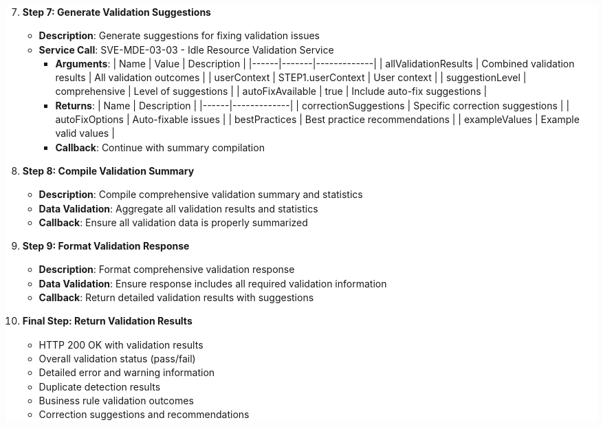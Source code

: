 7. **Step 7: Generate Validation Suggestions**
   - **Description**: Generate suggestions for fixing validation issues
   - **Service Call**: SVE-MDE-03-03 - Idle Resource Validation Service
     - **Arguments**:
       | Name | Value | Description |
       |------|-------|-------------|
       | allValidationResults | Combined validation results | All validation outcomes |
       | userContext | STEP1.userContext | User context |
       | suggestionLevel | comprehensive | Level of suggestions |
       | autoFixAvailable | true | Include auto-fix suggestions |
     - **Returns**:
       | Name | Description |
       |------|-------------|
       | correctionSuggestions | Specific correction suggestions |
       | autoFixOptions | Auto-fixable issues |
       | bestPractices | Best practice recommendations |
       | exampleValues | Example valid values |
     - **Callback**: Continue with summary compilation

8. **Step 8: Compile Validation Summary**
   - **Description**: Compile comprehensive validation summary and statistics
   - **Data Validation**: Aggregate all validation results and statistics
   - **Callback**: Ensure all validation data is properly summarized

9. **Step 9: Format Validation Response**
   - **Description**: Format comprehensive validation response
   - **Data Validation**: Ensure response includes all required validation information
   - **Callback**: Return detailed validation results with suggestions

10. **Final Step: Return Validation Results**
    - HTTP 200 OK with validation results
    - Overall validation status (pass/fail)
    - Detailed error and warning information
    - Duplicate detection results
    - Business rule validation outcomes
    - Correction suggestions and recommendations
